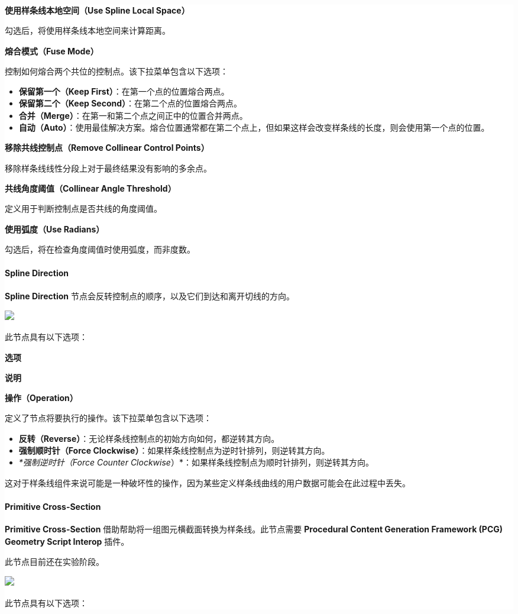 **使用样条线本地空间（Use Spline Local Space）**

勾选后，将使用样条线本地空间来计算距离。

**熔合模式（Fuse Mode）**

控制如何熔合两个共位的控制点。该下拉菜单包含以下选项：

-   **保留第一个（Keep First）**：在第一个点的位置熔合两点。
-   **保留第二个（Keep Second）**：在第二个点的位置熔合两点。
-   **合并（Merge）**：在第一和第二个点之间正中的位置合并两点。
-   **自动（Auto）**：使用最佳解决方案。熔合位置通常都在第二个点上，但如果这样会改变样条线的长度，则会使用第一个点的位置。

**移除共线控制点（Remove Collinear Control Points）**

移除样条线线性分段上对于最终结果没有影响的多余点。

**共线角度阈值（Collinear Angle Threshold）**

定义用于判断控制点是否共线的角度阈值。

**使用弧度（Use Radians）**

勾选后，将在检查角度阈值时使用弧度，而非度数。

#### Spline Direction

**Spline Direction** 节点会反转控制点的顺序，以及它们到达和离开切线的方向。

[![](https://d1iv7db44yhgxn.cloudfront.net/documentation/images/4025f845-1dd6-4411-9dc9-ca312bd3f137/spline-direction.png)](https://d1iv7db44yhgxn.cloudfront.net/documentation/images/4025f845-1dd6-4411-9dc9-ca312bd3f137/spline-direction.png)

此节点具有以下选项：

**选项**

**说明**

**操作（Operation）**

定义了节点将要执行的操作。该下拉菜单包含以下选项：

-   **反转（Reverse）**：无论样条线控制点的初始方向如何，都逆转其方向。
-   **强制顺时针（Force Clockwise）**：如果样条线控制点为逆时针排列，则逆转其方向。
-   *\*强制逆时针（Force Counter Clockwise*）\*：如果样条线控制点为顺时针排列，则逆转其方向。

这对于样条线组件来说可能是一种破坏性的操作，因为某些定义样条线曲线的用户数据可能会在此过程中丢失。

#### Primitive Cross-Section

**Primitive Cross-Section** 借助帮助将一组图元横截面转换为样条线。此节点需要 **Procedural Content Generation Framework (PCG) Geometry Script Interop** 插件。

此节点目前还在实验阶段。

[![](https://d1iv7db44yhgxn.cloudfront.net/documentation/images/8dce4579-272b-4010-8ccb-32194612b8d4/primitive-cross-sect.png)](https://d1iv7db44yhgxn.cloudfront.net/documentation/images/8dce4579-272b-4010-8ccb-32194612b8d4/primitive-cross-sect.png)

此节点具有以下选项：
